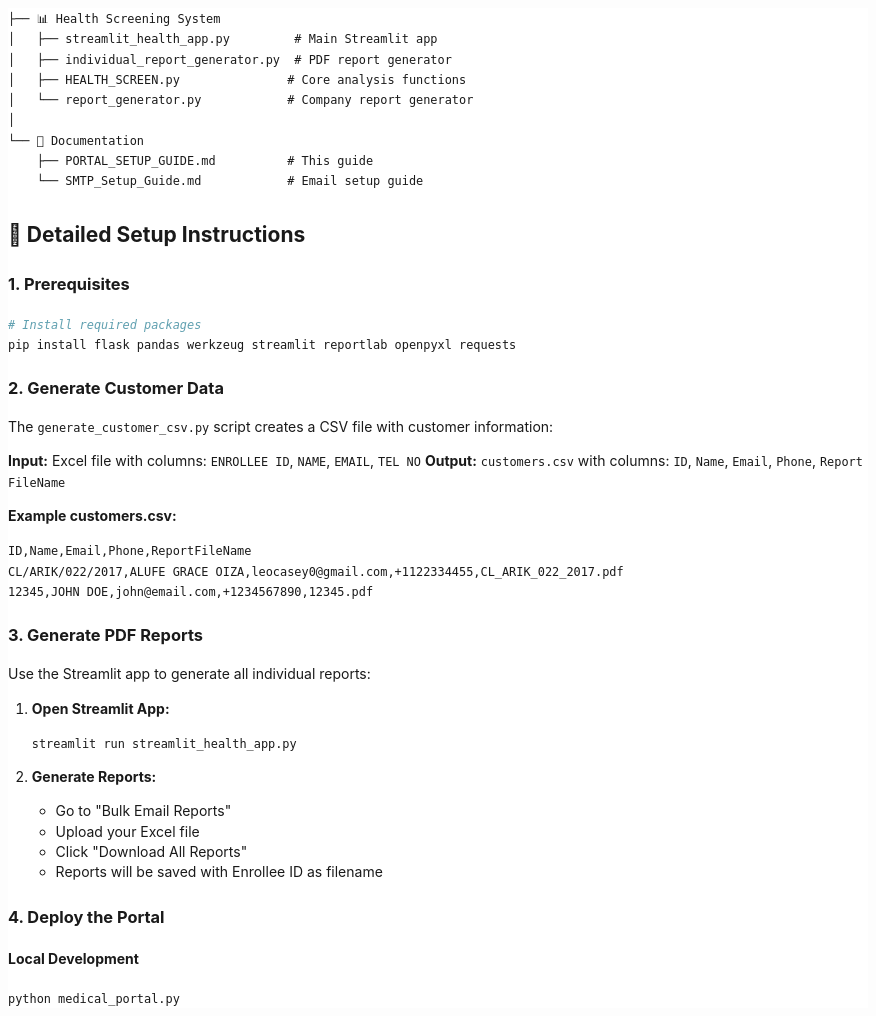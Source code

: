 ```
├── 📊 Health Screening System
│   ├── streamlit_health_app.py         # Main Streamlit app
│   ├── individual_report_generator.py  # PDF report generator
│   ├── HEALTH_SCREEN.py               # Core analysis functions
│   └── report_generator.py            # Company report generator
│
└── 📝 Documentation
    ├── PORTAL_SETUP_GUIDE.md          # This guide
    └── SMTP_Setup_Guide.md            # Email setup guide
```

## 🔧 Detailed Setup Instructions

### 1. Prerequisites
```bash
# Install required packages
pip install flask pandas werkzeug streamlit reportlab openpyxl requests
```

### 2. Generate Customer Data
The `generate_customer_csv.py` script creates a CSV file with customer information:

**Input:** Excel file with columns: `ENROLLEE ID`, `NAME`, `EMAIL`, `TEL NO`
**Output:** `customers.csv` with columns: `ID`, `Name`, `Email`, `Phone`, `ReportFileName`

**Example customers.csv:**
```csv
ID,Name,Email,Phone,ReportFileName
CL/ARIK/022/2017,ALUFE GRACE OIZA,leocasey0@gmail.com,+1122334455,CL_ARIK_022_2017.pdf
12345,JOHN DOE,john@email.com,+1234567890,12345.pdf
```

### 3. Generate PDF Reports
Use the Streamlit app to generate all individual reports:

1. **Open Streamlit App:**
   ```bash
   streamlit run streamlit_health_app.py
   ```

2. **Generate Reports:**
   - Go to "Bulk Email Reports"
   - Upload your Excel file
   - Click "Download All Reports"
   - Reports will be saved with Enrollee ID as filename

### 4. Deploy the Portal

#### Local Development
```bash
python medical_portal.py
```
